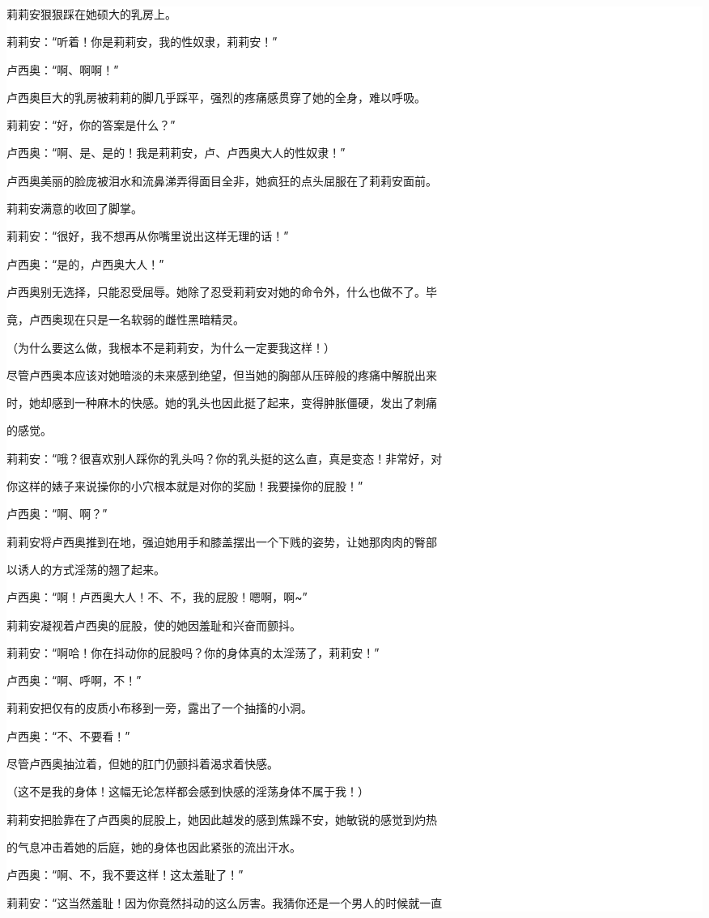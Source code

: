 莉莉安狠狠踩在她硕大的乳房上。

莉莉安：“听着！你是莉莉安，我的性奴隶，莉莉安！”

卢西奥：“啊、啊啊！”

卢西奥巨大的乳房被莉莉的脚几乎踩平，强烈的疼痛感贯穿了她的全身，难以呼吸。

莉莉安：“好，你的答案是什么？”

卢西奥：“啊、是、是的！我是莉莉安，卢、卢西奥大人的性奴隶！”

卢西奥美丽的脸庞被泪水和流鼻涕弄得面目全非，她疯狂的点头屈服在了莉莉安面前。

莉莉安满意的收回了脚掌。

莉莉安：“很好，我不想再从你嘴里说出这样无理的话！”

卢西奥：“是的，卢西奥大人！”

卢西奥别无选择，只能忍受屈辱。她除了忍受莉莉安对她的命令外，什么也做不了。毕

竟，卢西奥现在只是一名软弱的雌性黑暗精灵。

（为什么要这么做，我根本不是莉莉安，为什么一定要我这样！）

尽管卢西奥本应该对她暗淡的未来感到绝望，但当她的胸部从压碎般的疼痛中解脱出来

时，她却感到一种麻木的快感。她的乳头也因此挺了起来，变得肿胀僵硬，发出了刺痛

的感觉。

莉莉安：“哦？很喜欢别人踩你的乳头吗？你的乳头挺的这么直，真是变态！非常好，对

你这样的婊子来说操你的小穴根本就是对你的奖励！我要操你的屁股！”

卢西奥：“啊、啊？”

莉莉安将卢西奥推到在地，强迫她用手和膝盖摆出一个下贱的姿势，让她那肉肉的臀部

以诱人的方式淫荡的翘了起来。

卢西奥：“啊！卢西奥大人！不、不，我的屁股！嗯啊，啊~”

莉莉安凝视着卢西奥的屁股，使的她因羞耻和兴奋而颤抖。

莉莉安：“啊哈！你在抖动你的屁股吗？你的身体真的太淫荡了，莉莉安！”

卢西奥：“啊、呼啊，不！”

莉莉安把仅有的皮质小布移到一旁，露出了一个抽搐的小洞。

卢西奥：“不、不要看！”

尽管卢西奥抽泣着，但她的肛门仍颤抖着渴求着快感。

（这不是我的身体！这幅无论怎样都会感到快感的淫荡身体不属于我！）

莉莉安把脸靠在了卢西奥的屁股上，她因此越发的感到焦躁不安，她敏锐的感觉到灼热

的气息冲击着她的后庭，她的身体也因此紧张的流出汗水。

卢西奥：“啊、不，我不要这样！这太羞耻了！”

莉莉安：“这当然羞耻！因为你竟然抖动的这么厉害。我猜你还是一个男人的时候就一直
